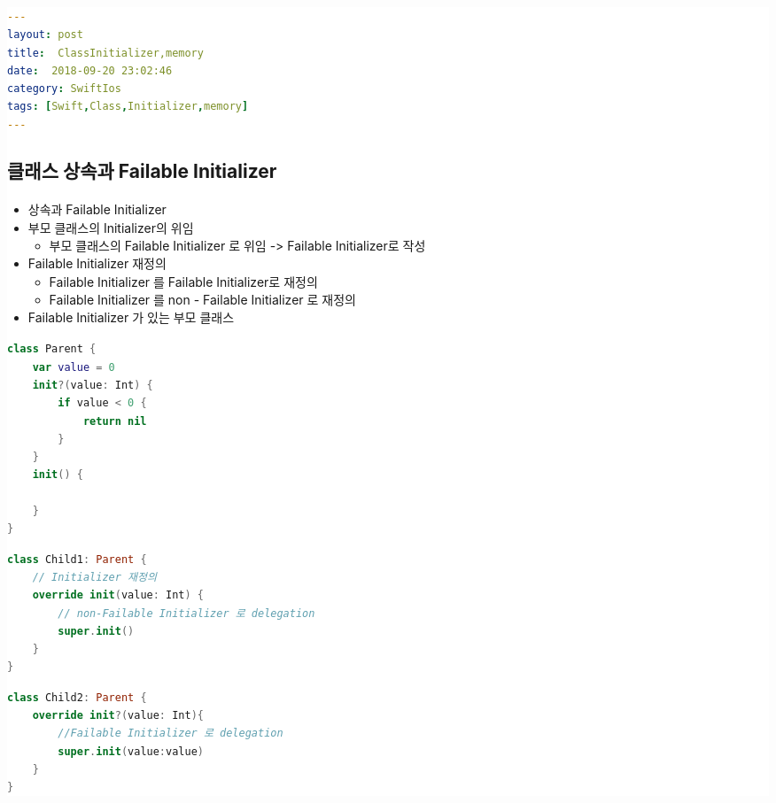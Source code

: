 ```yaml
---
layout: post
title:  ClassInitializer,memory
date:  2018-09-20 23:02:46
category: SwiftIos
tags: [Swift,Class,Initializer,memory]
---
```



## 클래스 상속과 Failable Initializer

* 상속과 Failable Initializer
* 부모 클래스의 Initializer의 위임
  * 부모 클래스의 Failable Initializer 로 위임 -> Failable Initializer로 작성
* Failable Initializer 재정의
  * Failable Initializer 를 Failable Initializer로 재정의
  * Failable Initializer 를 non - Failable Initializer 로 재정의
* Failable Initializer 가 있는 부모 클래스

```swift
class Parent {
    var value = 0
    init?(value: Int) {
        if value < 0 {
            return nil
        }
    }
    init() {
        
    }
}
```

```swift
class Child1: Parent {
    // Initializer 재정의
    override init(value: Int) {
        // non-Failable Initializer 로 delegation
        super.init()
    }
}
```

```swift
class Child2: Parent {
    override init?(value: Int){
        //Failable Initializer 로 delegation
        super.init(value:value)
    }
}
```
